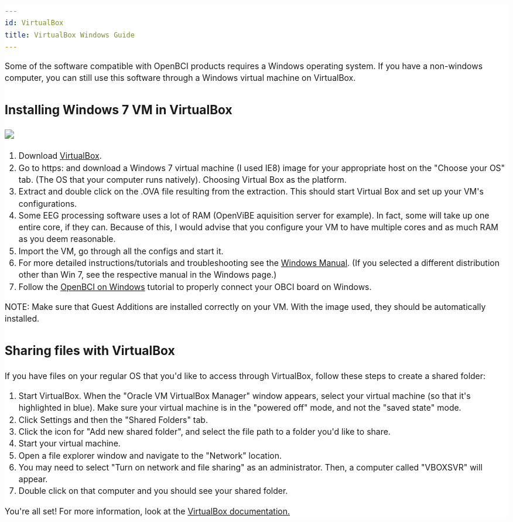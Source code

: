 ```yaml
---
id: VirtualBox
title: VirtualBox Windows Guide
---
```

Some of the software compatible with OpenBCI products requires a Windows operating system. If you have a non-windows computer, you can still use this software through a Windows virtual machine on VirtualBox.

## Installing Windows 7 VM in VirtualBox

<img src="https://github.com/openbci-archive/Docs/blob/master/assets/images/ova-set.jpg?raw=true" width="75%" />

1.  Download [VirtualBox](https://www.virtualbox.org/wiki/Downloads).
2.  Go to https: and download a Windows 7 virtual machine (I used IE8) image for your appropriate host on the "Choose your OS" tab. (The OS that your computer runs natively). Choosing Virtual Box as the platform.
3.  Extract and double click on the .OVA file resulting from the extraction. This should start Virtual Box and set up your VM's configurations.
4.  Some EEG processing software uses a lot of RAM (OpenViBE aquisition server for example). In fact, some will take up one entire core, if they can. Because of this, I would advise that you configure your VM to have multiple cores and as much RAM as you deem reasonable.
5.  Import the VM, go through all the configs and start it.
6.  For more detailed instructions/tutorials and troubleshooting see the [Windows Manual](https://az792536.vo.msecnd.net/vms/release_notes_license_terms_8_1_15.pdf). (If you selected a different distribution other than Win 7, see the respective manual in the Windows page.)
7.  Follow the [OpenBCI on Windows](Troubleshooting/04-FTDI_Fix_Windows.md) tutorial to properly connect your OBCI board on Windows.

NOTE: Make sure that Guest Additions are installed correctly on your VM. With the image used, they should be automatically installed.

## Sharing files with VirtualBox

If you have files on your regular OS that you'd like to access through VirtualBox, follow these steps to create a shared folder:

1.  Start VirtualBox. When the "Oracle VM VirtualBox Manager" window appears, select your virtual machine (so that it's highlighted in blue). Make sure your virtual machine is in the "powered off" mode, and not the "saved state" mode.
2.  Click Settings and then the "Shared Folders" tab.
3.  Click the icon for "Add new shared folder", and select the file path to a folder you'd like to share.
4.  Start your virtual machine.
5.  Open a file explorer window and navigate to the "Network" location.
6.  You may need to select "Turn on network and file sharing" as an administrator. Then, a computer called "VBOXSVR" will appear.
7.  Double click on that computer and you should see your shared folder.

You're all set! For more information, look at the [VirtualBox documentation.](https://www.virtualbox.org/wiki/Documentation)
